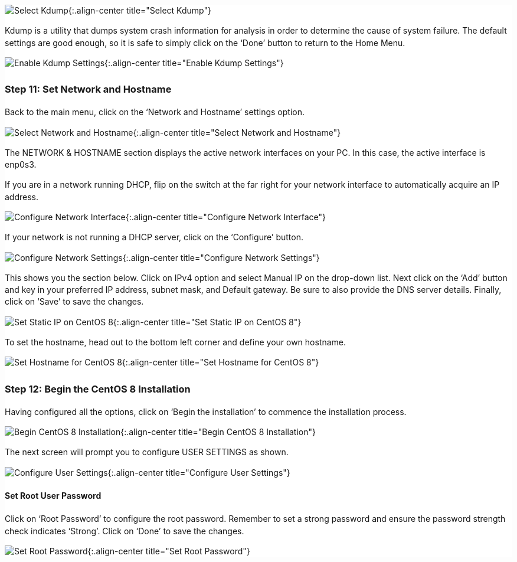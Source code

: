 ![Select Kdump](https://www.tecmint.com/wp-content/uploads/2019/09/Select-Kdump.jpg){:.align-center title="Select Kdump"}

Kdump is a utility that dumps system crash information for analysis in order to determine the cause of system failure. The default settings are good enough, so it is safe to simply click on the ‘Done’ button to return to the Home Menu.

![Enable Kdump Settings](https://www.tecmint.com/wp-content/uploads/2019/09/Enable-Kdump-Settings.png){:.align-center title="Enable Kdump Settings"}

### Step 11: Set Network and Hostname

Back to the main menu, click on the ‘Network and Hostname’ settings option.

![Select Network and Hostname](https://www.tecmint.com/wp-content/uploads/2019/09/Select-Network-and-Hostname.jpg){:.align-center title="Select Network and Hostname"}

The NETWORK & HOSTNAME section displays the active network interfaces on your PC. In this case, the active interface is enp0s3.

If you are in a network running DHCP, flip on the switch at the far right for your network interface to automatically acquire an IP address.

![Configure Network Interface](https://www.tecmint.com/wp-content/uploads/2019/09/Configure-Network-Interface.jpg){:.align-center title="Configure Network Interface"}

If your network is not running a DHCP server, click on the ‘Configure’ button.

![Configure Network Settings](https://www.tecmint.com/wp-content/uploads/2019/09/Configure-Network-Settings.jpg){:.align-center title="Configure Network Settings"}

This shows you the section below. Click on IPv4 option and select Manual IP on the drop-down list. Next click on the ‘Add’ button and key in your preferred IP address, subnet mask, and Default gateway. Be sure to also provide the DNS server details. Finally, click on ‘Save’ to save the changes.

![Set Static IP on CentOS 8](https://www.tecmint.com/wp-content/uploads/2019/09/Set-Static-IP-on-CentOS-8.jpg){:.align-center title="Set Static IP on CentOS 8"}

To set the hostname, head out to the bottom left corner and define your own hostname.

![Set Hostname for CentOS 8](https://www.tecmint.com/wp-content/uploads/2019/09/Set-Hostname-for-CentOS-8.jpg){:.align-center title="Set Hostname for CentOS 8"}

### Step 12: Begin the CentOS 8 Installation

Having configured all the options, click on ‘Begin the installation’ to commence the installation process.

![Begin CentOS 8 Installation](https://www.tecmint.com/wp-content/uploads/2019/09/Begin-CentOS-8-Installation.jpg){:.align-center title="Begin CentOS 8 Installation"}

The next screen will prompt you to configure USER SETTINGS as shown.

![Configure User Settings](https://www.tecmint.com/wp-content/uploads/2019/09/Configure-User-Settings.png){:.align-center title="Configure User Settings"}

#### Set Root User Password

Click on ‘Root Password’ to configure the root password. Remember to set a strong password and ensure the password strength check indicates ‘Strong’. Click on ‘Done’ to save the changes.

![Set Root Password](https://www.tecmint.com/wp-content/uploads/2019/09/Set-Root-Password.png){:.align-center title="Set Root Password"}
